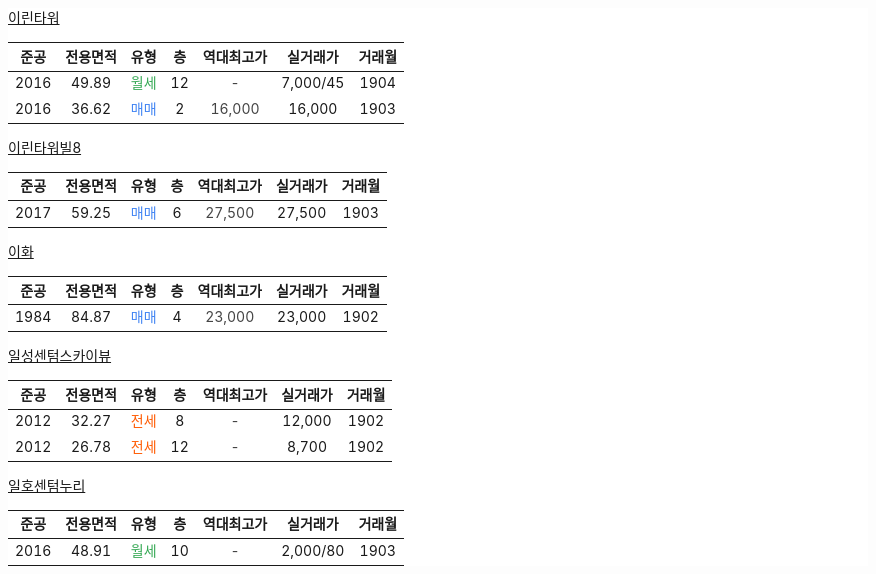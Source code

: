 
<script async src="//pagead2.googlesyndication.com/pagead/js/adsbygoogle.js"></script>

<ins class="adsbygoogle"
     style="display:block"
     data-ad-client="ca-pub-2446590836940007"
     data-ad-slot="1659523306"
     data-ad-format="auto"
     data-full-width-responsive="true"></ins>
<script>
(adsbygoogle = window.adsbygoogle || []).push({});
</script>


[이린타워](https://search.naver.com/search.naver?query=%EB%B6%80%EC%82%B0%EA%B4%91%EC%97%AD%EC%8B%9C+%EC%88%98%EC%98%81%EA%B5%AC+%EA%B4%91%EC%95%88%EB%8F%99+%EC%9D%B4%EB%A6%B0%ED%83%80%EC%9B%8C)

|준공|전용면적|유형|층|역대최고가|실거래가|거래월|
|:---:|:---:|:---:|:---:|:---:|:---:|:---:|
|2016|49.89|<span style="color:#34a853">월세</span>|12|<span style="color:#444444">-</span>|7,000/45|1904|
|2016|36.62|<span style="color:#4285f3">매매</span>|2|<span style="color:#444444">16,000</span>|16,000|1903|

[이린타워빌8](https://search.naver.com/search.naver?query=%EB%B6%80%EC%82%B0%EA%B4%91%EC%97%AD%EC%8B%9C+%EC%88%98%EC%98%81%EA%B5%AC+%EA%B4%91%EC%95%88%EB%8F%99+%EC%9D%B4%EB%A6%B0%ED%83%80%EC%9B%8C%EB%B9%8C8)

|준공|전용면적|유형|층|역대최고가|실거래가|거래월|
|:---:|:---:|:---:|:---:|:---:|:---:|:---:|
|2017|59.25|<span style="color:#4285f3">매매</span>|6|<span style="color:#444444">27,500</span>|27,500|1903|

[이화](https://search.naver.com/search.naver?query=%EB%B6%80%EC%82%B0%EA%B4%91%EC%97%AD%EC%8B%9C+%EC%88%98%EC%98%81%EA%B5%AC+%EA%B4%91%EC%95%88%EB%8F%99+%EC%9D%B4%ED%99%94)

|준공|전용면적|유형|층|역대최고가|실거래가|거래월|
|:---:|:---:|:---:|:---:|:---:|:---:|:---:|
|1984|84.87|<span style="color:#4285f3">매매</span>|4|<span style="color:#444444">23,000</span>|23,000|1902|

[일성센텀스카이뷰](https://search.naver.com/search.naver?query=%EB%B6%80%EC%82%B0%EA%B4%91%EC%97%AD%EC%8B%9C+%EC%88%98%EC%98%81%EA%B5%AC+%EA%B4%91%EC%95%88%EB%8F%99+%EC%9D%BC%EC%84%B1%EC%84%BC%ED%85%80%EC%8A%A4%EC%B9%B4%EC%9D%B4%EB%B7%B0)

|준공|전용면적|유형|층|역대최고가|실거래가|거래월|
|:---:|:---:|:---:|:---:|:---:|:---:|:---:|
|2012|32.27|<span style="color:#ff5a00">전세</span>|8|<span style="color:#444444">-</span>|12,000|1902|
|2012|26.78|<span style="color:#ff5a00">전세</span>|12|<span style="color:#444444">-</span>|8,700|1902|

[일호센텀누리](https://search.naver.com/search.naver?query=%EB%B6%80%EC%82%B0%EA%B4%91%EC%97%AD%EC%8B%9C+%EC%88%98%EC%98%81%EA%B5%AC+%EA%B4%91%EC%95%88%EB%8F%99+%EC%9D%BC%ED%98%B8%EC%84%BC%ED%85%80%EB%88%84%EB%A6%AC)

|준공|전용면적|유형|층|역대최고가|실거래가|거래월|
|:---:|:---:|:---:|:---:|:---:|:---:|:---:|
|2016|48.91|<span style="color:#34a853">월세</span>|10|<span style="color:#444444">-</span>|2,000/80|1903|
